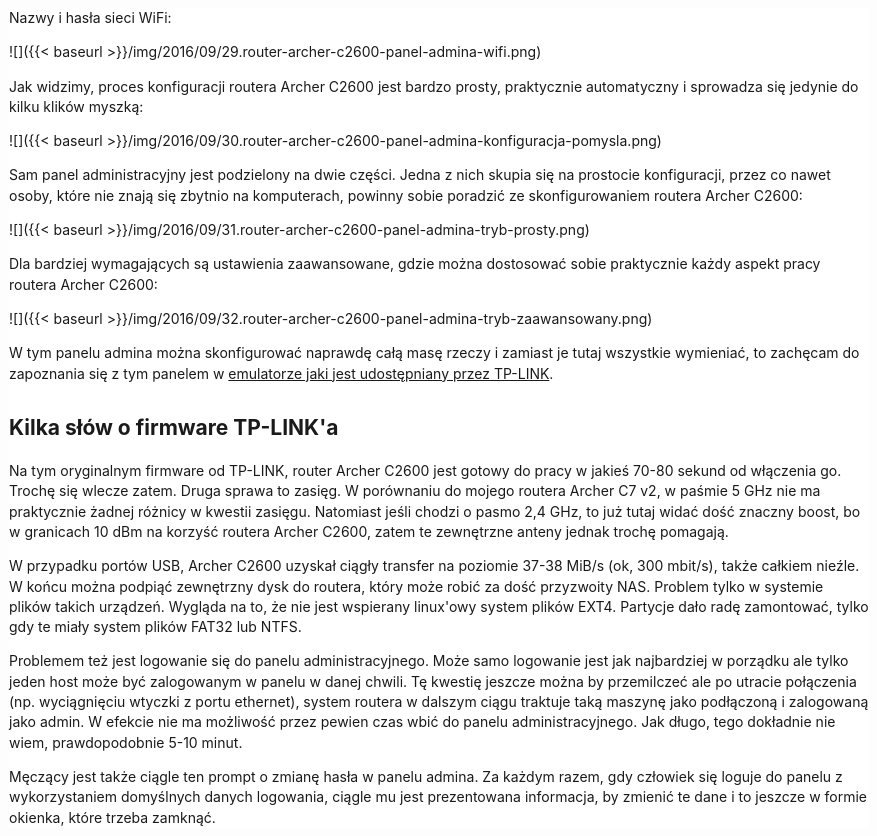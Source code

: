 Nazwy i hasła sieci WiFi:

![]({{< baseurl >}}/img/2016/09/29.router-archer-c2600-panel-admina-wifi.png)

Jak widzimy, proces konfiguracji routera Archer C2600 jest bardzo prosty, praktycznie automatyczny i
sprowadza się jedynie do kilku klików
myszką:

![]({{< baseurl >}}/img/2016/09/30.router-archer-c2600-panel-admina-konfiguracja-pomysla.png)

Sam panel administracyjny jest podzielony na dwie części. Jedna z nich skupia się na prostocie
konfiguracji, przez co nawet osoby, które nie znają się zbytnio na komputerach, powinny sobie
poradzić ze skonfigurowaniem routera Archer C2600:

![]({{< baseurl >}}/img/2016/09/31.router-archer-c2600-panel-admina-tryb-prosty.png)

Dla bardziej wymagających są ustawienia zaawansowane, gdzie można dostosować sobie praktycznie każdy
aspekt pracy routera Archer
C2600:

![]({{< baseurl >}}/img/2016/09/32.router-archer-c2600-panel-admina-tryb-zaawansowany.png)

W tym panelu admina można skonfigurować naprawdę całą masę rzeczy i zamiast je tutaj wszystkie
wymieniać, to zachęcam do zapoznania się z tym panelem w [emulatorze jaki jest udostępniany przez
TP-LINK](http://static.tp-link.com/resources/simulator/C2600_Emulator/index.html).

## Kilka słów o firmware TP-LINK'a

Na tym oryginalnym firmware od TP-LINK, router Archer C2600 jest gotowy do pracy w jakieś 70-80
sekund od włączenia go. Trochę się wlecze zatem. Druga sprawa to zasięg. W porównaniu do mojego
routera Archer C7 v2, w paśmie 5 GHz nie ma praktycznie żadnej różnicy w kwestii zasięgu. Natomiast
jeśli chodzi o pasmo 2,4 GHz, to już tutaj widać dość znaczny boost, bo w granicach 10 dBm na
korzyść routera Archer C2600, zatem te zewnętrzne anteny jednak trochę pomagają.

W przypadku portów USB, Archer C2600 uzyskał ciągły transfer na poziomie 37-38 MiB/s (ok, 300
mbit/s), także całkiem nieźle. W końcu można podpiąć zewnętrzny dysk do routera, który może robić za
dość przyzwoity NAS. Problem tylko w systemie plików takich urządzeń. Wygląda na to, że nie jest
wspierany linux'owy system plików EXT4. Partycje dało radę zamontować, tylko gdy te miały system
plików FAT32 lub NTFS.

Problemem też jest logowanie się do panelu administracyjnego. Może samo logowanie jest jak
najbardziej w porządku ale tylko jeden host może być zalogowanym w panelu w danej chwili. Tę kwestię
jeszcze można by przemilczeć ale po utracie połączenia (np. wyciągnięciu wtyczki z portu ethernet),
system routera w dalszym ciągu traktuje taką maszynę jako podłączoną i zalogowaną jako admin. W
efekcie nie ma możliwość przez pewien czas wbić do panelu administracyjnego. Jak długo, tego
dokładnie nie wiem, prawdopodobnie 5-10 minut.

Męczący jest także ciągle ten prompt o zmianę hasła w panelu admina. Za każdym razem, gdy człowiek
się loguje do panelu z wykorzystaniem domyślnych danych logowania, ciągle mu jest prezentowana
informacja, by zmienić te dane i to jeszcze w formie okienka, które trzeba zamknąć.
